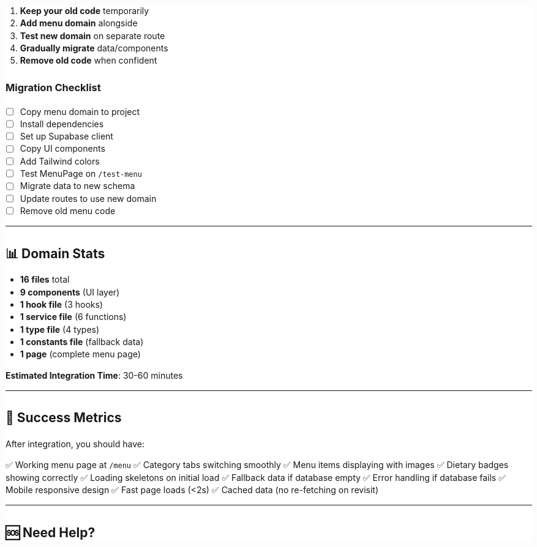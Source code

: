 1. **Keep your old code** temporarily
2. **Add menu domain** alongside
3. **Test new domain** on separate route
4. **Gradually migrate** data/components
5. **Remove old code** when confident

### Migration Checklist

- [ ] Copy menu domain to project
- [ ] Install dependencies
- [ ] Set up Supabase client
- [ ] Copy UI components
- [ ] Add Tailwind colors
- [ ] Test MenuPage on `/test-menu`
- [ ] Migrate data to new schema
- [ ] Update routes to use new domain
- [ ] Remove old menu code

---

## 📊 Domain Stats

- **16 files** total
- **9 components** (UI layer)
- **1 hook file** (3 hooks)
- **1 service file** (6 functions)
- **1 type file** (4 types)
- **1 constants file** (fallback data)
- **1 page** (complete menu page)

**Estimated Integration Time**: 30-60 minutes

---

## 🎯 Success Metrics

After integration, you should have:

✅ Working menu page at `/menu`
✅ Category tabs switching smoothly
✅ Menu items displaying with images
✅ Dietary badges showing correctly
✅ Loading skeletons on initial load
✅ Fallback data if database empty
✅ Error handling if database fails
✅ Mobile responsive design
✅ Fast page loads (<2s)
✅ Cached data (no re-fetching on revisit)

---

## 🆘 Need Help?
